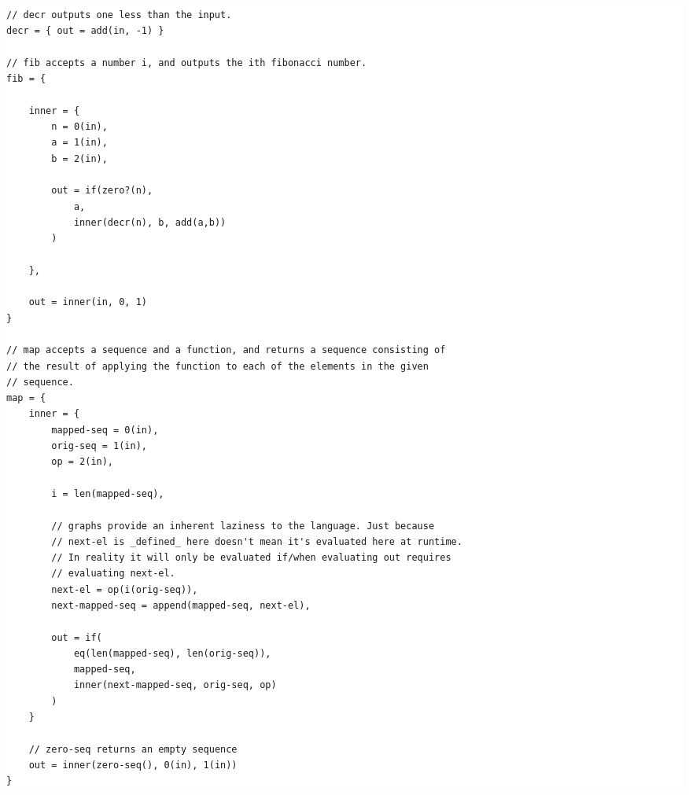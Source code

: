 ```
// decr outputs one less than the input.
decr = { out = add(in, -1) }

// fib accepts a number i, and outputs the ith fibonacci number.
fib = {

    inner = {
        n = 0(in),
        a = 1(in),
        b = 2(in),

        out = if(zero?(n),
            a,
            inner(decr(n), b, add(a,b))
        )

    },

    out = inner(in, 0, 1)
}

// map accepts a sequence and a function, and returns a sequence consisting of
// the result of applying the function to each of the elements in the given
// sequence.
map = {
    inner = {
        mapped-seq = 0(in),
        orig-seq = 1(in),
        op = 2(in),

        i = len(mapped-seq),

        // graphs provide an inherent laziness to the language. Just because
        // next-el is _defined_ here doesn't mean it's evaluated here at runtime.
        // In reality it will only be evaluated if/when evaluating out requires
        // evaluating next-el.
        next-el = op(i(orig-seq)),
        next-mapped-seq = append(mapped-seq, next-el),

        out = if(
            eq(len(mapped-seq), len(orig-seq)),
            mapped-seq,
            inner(next-mapped-seq, orig-seq, op)
        )
    }

    // zero-seq returns an empty sequence
    out = inner(zero-seq(), 0(in), 1(in))
}
```
